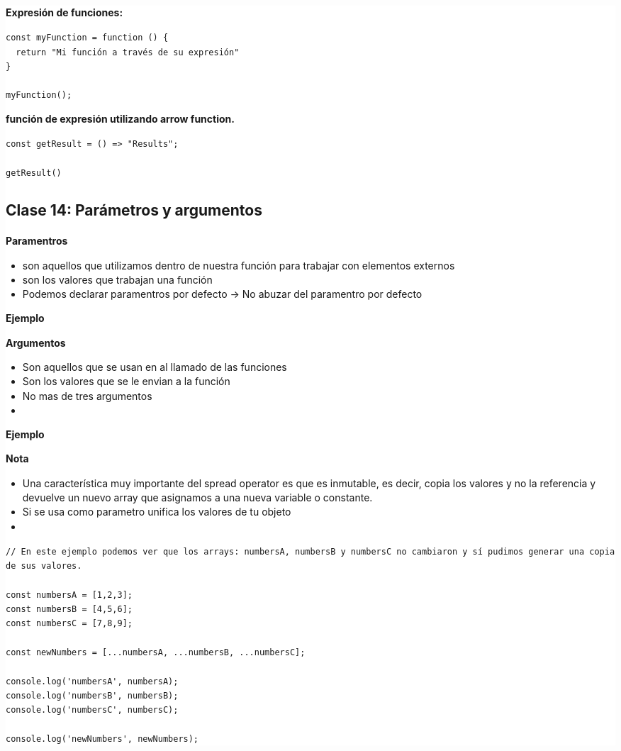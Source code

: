 **Expresión de funciones:**
```
const myFunction = function () {
  return "Mi función a través de su expresión"
}

myFunction();
```

**función de expresión utilizando arrow function.**
```
const getResult = () => "Results";

getResult()
```

## Clase 14: Parámetros y argumentos

**Paramentros**
- son aquellos que utilizamos dentro de nuestra función para trabajar con elementos externos
- son los valores que trabajan una función 
- Podemos declarar paramentros por defecto -> No abuzar del paramentro por defecto

**Ejemplo**
```
```

**Argumentos**
- Son aquellos que se usan en al llamado de las funciones 
- Son los valores que se le envian a la función 
- No mas de tres argumentos
- 


**Ejemplo**
```
```


**Nota**
- Una característica muy importante del spread operator es que es inmutable, es decir, copia los valores y no la referencia y devuelve un nuevo array que asignamos a una nueva variable o constante.
- Si se usa como parametro unifica los valores de tu objeto 
- 
```
// En este ejemplo podemos ver que los arrays: numbersA, numbersB y numbersC no cambiaron y sí pudimos generar una copia de sus valores.

const numbersA = [1,2,3];
const numbersB = [4,5,6];
const numbersC = [7,8,9];

const newNumbers = [...numbersA, ...numbersB, ...numbersC];

console.log('numbersA', numbersA);
console.log('numbersB', numbersB);
console.log('numbersC', numbersC);

console.log('newNumbers', newNumbers);
```
